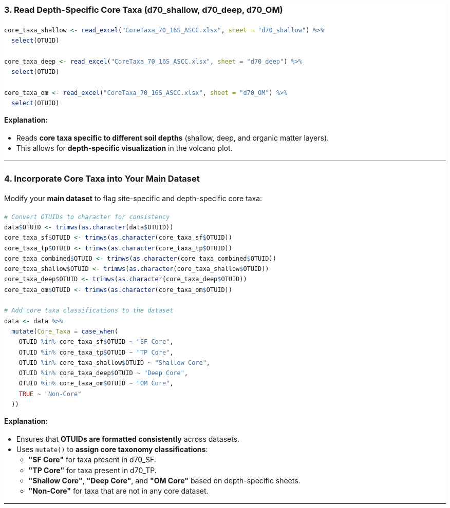 
### **3. Read Depth-Specific Core Taxa (d70_shallow, d70_deep, d70_OM)**

```r
core_taxa_shallow <- read_excel("CoreTaxa_70_16S_ASCC.xlsx", sheet = "d70_shallow") %>%
  select(OTUID)

core_taxa_deep <- read_excel("CoreTaxa_70_16S_ASCC.xlsx", sheet = "d70_deep") %>%
  select(OTUID)

core_taxa_om <- read_excel("CoreTaxa_70_16S_ASCC.xlsx", sheet = "d70_OM") %>%
  select(OTUID)

```

**Explanation:**

- Reads **core taxa specific to different soil depths** (shallow, deep, and organic matter layers).
- This allows for **depth-specific visualization** in the volcano plot.

---

### **4. Incorporate Core Taxa into Your Main Dataset**

Modify your **main dataset** to flag site-specific and depth-specific core taxa:

```r
# Convert OTUIDs to character for consistency
data$OTUID <- trimws(as.character(data$OTUID))
core_taxa_sf$OTUID <- trimws(as.character(core_taxa_sf$OTUID))
core_taxa_tp$OTUID <- trimws(as.character(core_taxa_tp$OTUID))
core_taxa_combined$OTUID <- trimws(as.character(core_taxa_combined$OTUID))
core_taxa_shallow$OTUID <- trimws(as.character(core_taxa_shallow$OTUID))
core_taxa_deep$OTUID <- trimws(as.character(core_taxa_deep$OTUID))
core_taxa_om$OTUID <- trimws(as.character(core_taxa_om$OTUID))

# Add core taxa classifications to the dataset
data <- data %>%
  mutate(Core_Taxa = case_when(
    OTUID %in% core_taxa_sf$OTUID ~ "SF Core",
    OTUID %in% core_taxa_tp$OTUID ~ "TP Core",
    OTUID %in% core_taxa_shallow$OTUID ~ "Shallow Core",
    OTUID %in% core_taxa_deep$OTUID ~ "Deep Core",
    OTUID %in% core_taxa_om$OTUID ~ "OM Core",
    TRUE ~ "Non-Core"
  ))

```

**Explanation:**

- Ensures that **OTUIDs are formatted consistently** across datasets.
- Uses `mutate()` to **assign core taxonomy classifications**:
    - **"SF Core"** for taxa present in d70_SF.
    - **"TP Core"** for taxa present in d70_TP.
    - **"Shallow Core"**, **"Deep Core"**, and **"OM Core"** based on depth-specific sheets.
    - **"Non-Core"** for taxa that are not in any core dataset.

---